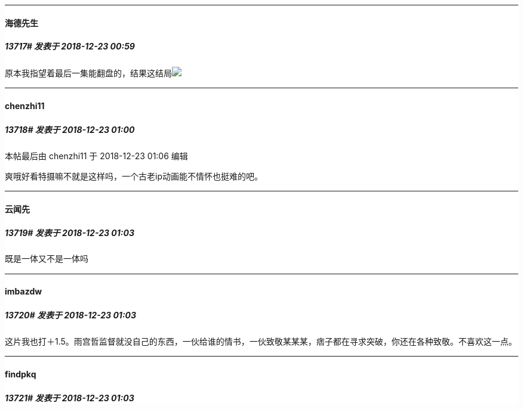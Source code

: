 
-----

####  海德先生  
##### 13717#       发表于 2018-12-23 00:59




原本我指望着最后一集能翻盘的，结果这结局<img src="https://static.saraba1st.com/image/smiley/face2017/117.png" referrerpolicy="no-referrer">







-----

####  chenzhi11  
##### 13718#       发表于 2018-12-23 01:00



 本帖最后由 chenzhi11 于 2018-12-23 01:06 编辑 

爽哦好看特摄嘛不就是这样吗，一个古老ip动画能不情怀也挺难的吧。







-----

####  云闻先  
##### 13719#       发表于 2018-12-23 01:03




既是一体又不是一体吗







-----

####  imbazdw  
##### 13720#       发表于 2018-12-23 01:03




这片我也打＋1.5。雨宫哲监督就没自己的东西，一伙给谁的情书，一伙致敬某某某，痞子都在寻求突破，你还在各种致敬。不喜欢这一点。







-----

####  findpkq  
##### 13721#       发表于 2018-12-23 01:03
